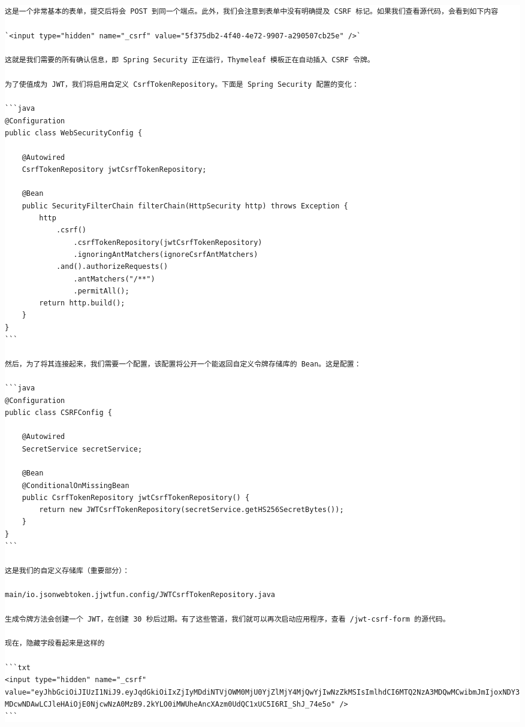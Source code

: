     这是一个非常基本的表单，提交后将会 POST 到同一个端点。此外，我们会注意到表单中没有明确提及 CSRF 标记。如果我们查看源代码，会看到如下内容

    `<input type="hidden" name="_csrf" value="5f375db2-4f40-4e72-9907-a290507cb25e" />`

    这就是我们需要的所有确认信息，即 Spring Security 正在运行，Thymeleaf 模板正在自动插入 CSRF 令牌。

    为了使值成为 JWT，我们将启用自定义 CsrfTokenRepository。下面是 Spring Security 配置的变化：

    ```java
    @Configuration
    public class WebSecurityConfig {

        @Autowired
        CsrfTokenRepository jwtCsrfTokenRepository;

        @Bean
        public SecurityFilterChain filterChain(HttpSecurity http) throws Exception {
            http
                .csrf()
                    .csrfTokenRepository(jwtCsrfTokenRepository)
                    .ignoringAntMatchers(ignoreCsrfAntMatchers)
                .and().authorizeRequests()
                    .antMatchers("/**")
                    .permitAll();
            return http.build();
        }
    }
    ```

    然后，为了将其连接起来，我们需要一个配置，该配置将公开一个能返回自定义令牌存储库的 Bean。这是配置：

    ```java
    @Configuration
    public class CSRFConfig {

        @Autowired
        SecretService secretService;

        @Bean
        @ConditionalOnMissingBean
        public CsrfTokenRepository jwtCsrfTokenRepository() {
            return new JWTCsrfTokenRepository(secretService.getHS256SecretBytes());
        }
    }
    ```

    这是我们的自定义存储库（重要部分）：

    main/io.jsonwebtoken.jjwtfun.config/JWTCsrfTokenRepository.java

    生成令牌方法会创建一个 JWT，在创建 30 秒后过期。有了这些管道，我们就可以再次启动应用程序，查看 /jwt-csrf-form 的源代码。

    现在，隐藏字段看起来是这样的

    ```txt
    <input type="hidden" name="_csrf" 
    value="eyJhbGciOiJIUzI1NiJ9.eyJqdGkiOiIxZjIyMDdiNTVjOWM0MjU0YjZlMjY4MjQwYjIwNzZkMSIsImlhdCI6MTQ2NzA3MDQwMCwibmJmIjoxNDY3MDcwNDAwLCJleHAiOjE0NjcwNzA0MzB9.2kYLO0iMWUheAncXAzm0UdQC1xUC5I6RI_ShJ_74e5o" />
    ```
